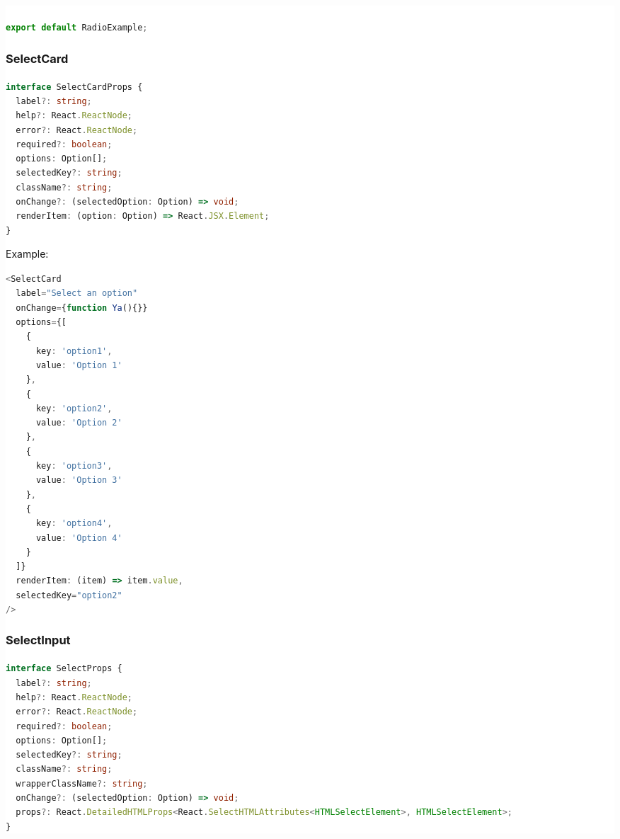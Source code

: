 ```typescript

export default RadioExample;
```

### SelectCard


```typescript
interface SelectCardProps {
  label?: string;
  help?: React.ReactNode;
  error?: React.ReactNode;
  required?: boolean;
  options: Option[];
  selectedKey?: string;
  className?: string;
  onChange?: (selectedOption: Option) => void;
  renderItem: (option: Option) => React.JSX.Element;
}
```

Example:

```typescript
<SelectCard
  label="Select an option"
  onChange={function Ya(){}}
  options={[
    {
      key: 'option1',
      value: 'Option 1'
    },
    {
      key: 'option2',
      value: 'Option 2'
    },
    {
      key: 'option3',
      value: 'Option 3'
    },
    {
      key: 'option4',
      value: 'Option 4'
    }
  ]}
  renderItem: (item) => item.value,
  selectedKey="option2"
/>
```

### SelectInput

```typescript
interface SelectProps {
  label?: string;
  help?: React.ReactNode;
  error?: React.ReactNode;
  required?: boolean;
  options: Option[];
  selectedKey?: string;
  className?: string;
  wrapperClassName?: string;
  onChange?: (selectedOption: Option) => void;
  props?: React.DetailedHTMLProps<React.SelectHTMLAttributes<HTMLSelectElement>, HTMLSelectElement>;
}
```